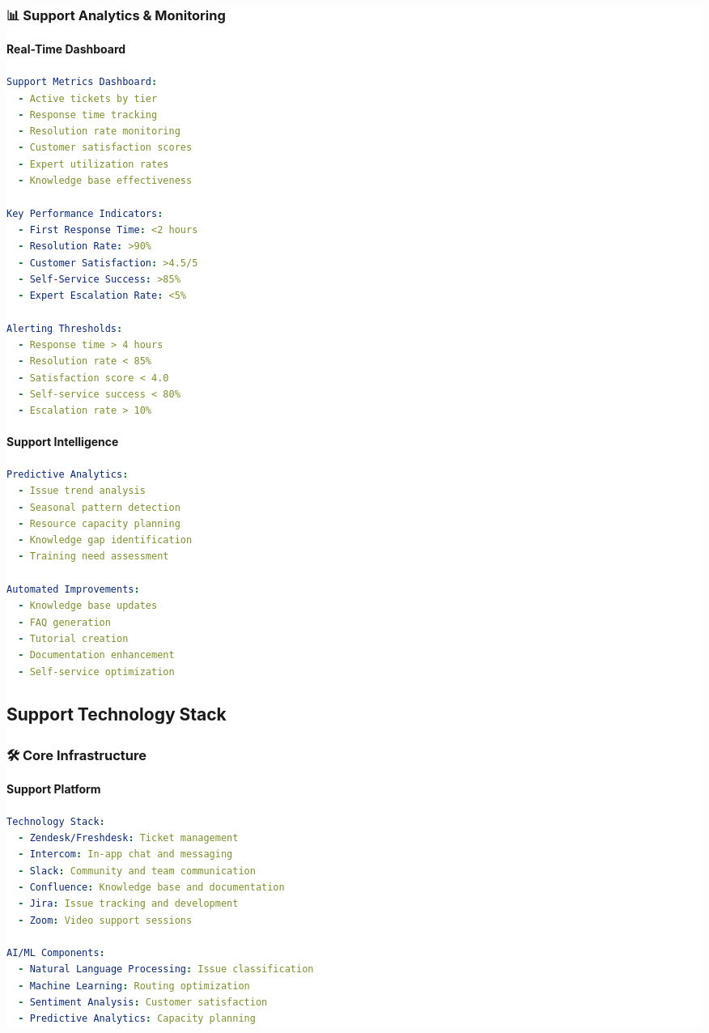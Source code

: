 ### 📊 **Support Analytics & Monitoring**

#### Real-Time Dashboard
```yaml
Support Metrics Dashboard:
  - Active tickets by tier
  - Response time tracking
  - Resolution rate monitoring
  - Customer satisfaction scores
  - Expert utilization rates
  - Knowledge base effectiveness

Key Performance Indicators:
  - First Response Time: <2 hours
  - Resolution Rate: >90%
  - Customer Satisfaction: >4.5/5
  - Self-Service Success: >85%
  - Expert Escalation Rate: <5%

Alerting Thresholds:
  - Response time > 4 hours
  - Resolution rate < 85%
  - Satisfaction score < 4.0
  - Self-service success < 80%
  - Escalation rate > 10%
```

#### Support Intelligence
```yaml
Predictive Analytics:
  - Issue trend analysis
  - Seasonal pattern detection
  - Resource capacity planning
  - Knowledge gap identification
  - Training need assessment

Automated Improvements:
  - Knowledge base updates
  - FAQ generation
  - Tutorial creation
  - Documentation enhancement
  - Self-service optimization
```

## Support Technology Stack

### 🛠️ **Core Infrastructure**

#### Support Platform
```yaml
Technology Stack:
  - Zendesk/Freshdesk: Ticket management
  - Intercom: In-app chat and messaging
  - Slack: Community and team communication
  - Confluence: Knowledge base and documentation
  - Jira: Issue tracking and development
  - Zoom: Video support sessions

AI/ML Components:
  - Natural Language Processing: Issue classification
  - Machine Learning: Routing optimization
  - Sentiment Analysis: Customer satisfaction
  - Predictive Analytics: Capacity planning
```
